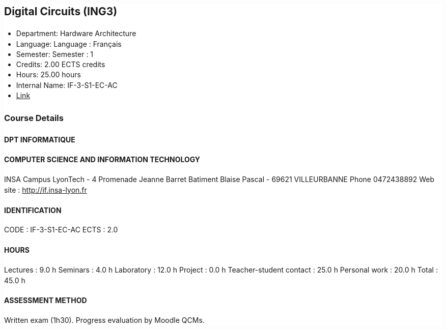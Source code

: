 
## Digital Circuits (ING3)

- Department: Hardware Architecture
- Language: Language : Français
- Semester: Semester : 1
- Credits: 2.00 ECTS credits
- Hours: 25.00 hours
- Internal Name: IF-3-S1-EC-AC
- [Link](https://scolpeda.insa-lyon.fr/f/ects?id=55781&_lang=en)

### Course Details

#### DPT INFORMATIQUE


#### COMPUTER SCIENCE AND INFORMATION TECHNOLOGY

INSA Campus LyonTech - 4 Promenade Jeanne Barret
Batiment Blaise Pascal - 69621 VILLEURBANNE
Phone 0472438892
Web site : http://if.insa-lyon.fr

#### IDENTIFICATION

CODE :
IF-3-S1-EC-AC
ECTS :
2.0

#### HOURS

Lectures :
9.0 h
Seminars :
4.0 h
Laboratory :
12.0 h
Project :
0.0 h
Teacher-student
contact :
25.0 h
Personal work :
20.0 h
Total :
45.0 h

#### ASSESSMENT METHOD

Written 
exam 
(1h30). 
Progress
evaluation by Moodle QCMs.
